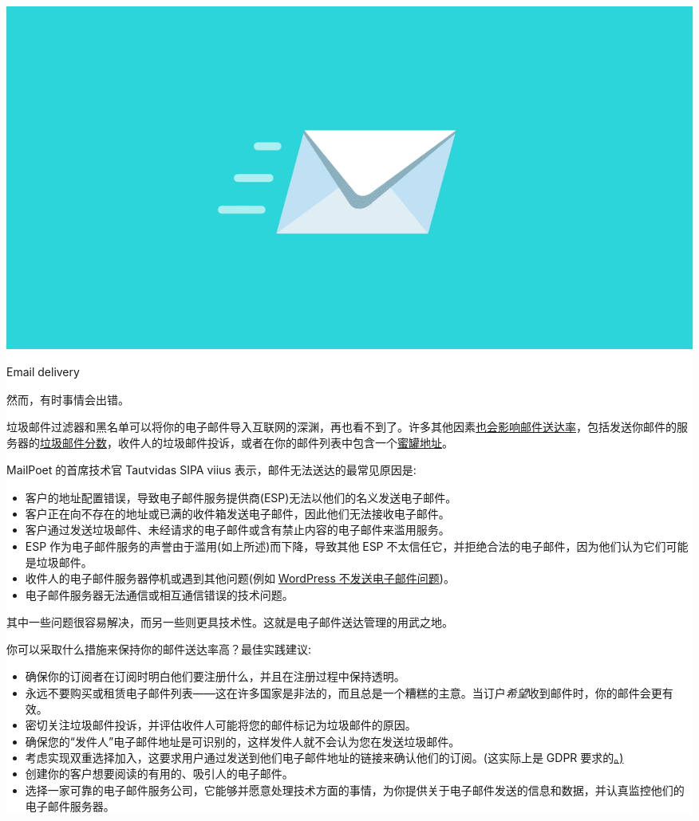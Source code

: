 ![Email delivery](img/b6b028d3bc5a423e383f1221f7efbaa5.png)

Email delivery



然而，有时事情会出错。

垃圾邮件过滤器和黑名单可以将你的电子邮件导入互联网的深渊，再也看不到了。许多其他因素[也会影响邮件送达率](https://www.mailpoet.com/blog/wordpress-emails-going-to-spam-here-are-13-ways-to-improve-newsletter-delivery/)，包括发送你邮件的服务器的[垃圾邮件分数](https://www.mail-tester.com/)，收件人的垃圾邮件投诉，或者在你的邮件列表中包含一个[蜜罐地址](https://www.mailpoet.com/blog/email-honeypot-traps/)。

MailPoet 的首席技术官 Tautvidas SIPA viius 表示，邮件无法送达的最常见原因是:

*   客户的地址配置错误，导致电子邮件服务提供商(ESP)无法以他们的名义发送电子邮件。
*   客户正在向不存在的地址或已满的收件箱发送电子邮件，因此他们无法接收电子邮件。
*   客户通过发送垃圾邮件、未经请求的电子邮件或含有禁止内容的电子邮件来滥用服务。
*   ESP 作为电子邮件服务的声誉由于滥用(如上所述)而下降，导致其他 ESP 不太信任它，并拒绝合法的电子邮件，因为他们认为它们可能是垃圾邮件。
*   收件人的电子邮件服务器停机或遇到其他问题(例如 [WordPress 不发送电子邮件问题](https://kinsta.com/blog/wordpress-not-sending-email/))。
*   电子邮件服务器无法通信或相互通信错误的技术问题。

其中一些问题很容易解决，而另一些则更具技术性。这就是电子邮件送达管理的用武之地。

你可以采取什么措施来保持你的邮件送达率高？最佳实践建议:

*   确保你的订阅者在订阅时明白他们要注册什么，并且在注册过程中保持透明。
*   永远不要购买或租赁电子邮件列表——这在许多国家是非法的，而且总是一个糟糕的主意。当订户*希望*收到邮件时，你的邮件会更有效。
*   密切关注垃圾邮件投诉，并评估收件人可能将您的邮件标记为垃圾邮件的原因。
*   确保您的“发件人”电子邮件地址是可识别的，这样发件人就不会认为您在发送垃圾邮件。
*   考虑实现双重选择加入，这要求用户通过发送到他们电子邮件地址的链接来确认他们的订阅。(这实际上是 GDPR 要求的[。)](https://kinsta.com/blog/wordpress-gdpr-compliance/)
*   创建你的客户想要阅读的有用的、吸引人的电子邮件。
*   选择一家可靠的电子邮件服务公司，它能够并愿意处理技术方面的事情，为你提供关于电子邮件发送的信息和数据，并认真监控他们的电子邮件服务器。

